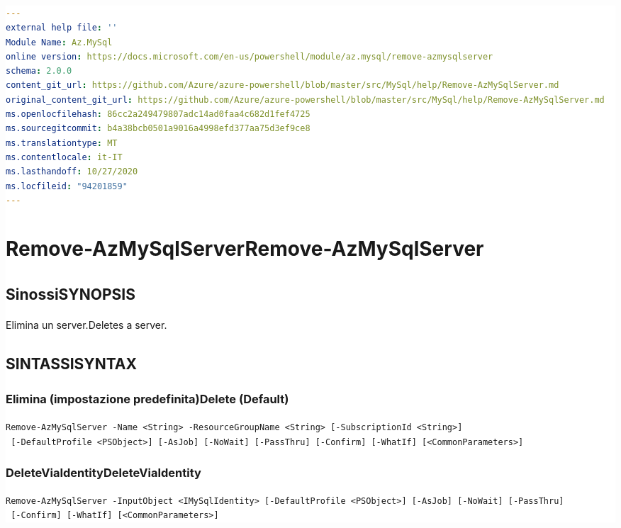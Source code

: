 ```yaml
---
external help file: ''
Module Name: Az.MySql
online version: https://docs.microsoft.com/en-us/powershell/module/az.mysql/remove-azmysqlserver
schema: 2.0.0
content_git_url: https://github.com/Azure/azure-powershell/blob/master/src/MySql/help/Remove-AzMySqlServer.md
original_content_git_url: https://github.com/Azure/azure-powershell/blob/master/src/MySql/help/Remove-AzMySqlServer.md
ms.openlocfilehash: 86cc2a249479807adc14ad0faa4c682d1fef4725
ms.sourcegitcommit: b4a38bcb0501a9016a4998efd377aa75d3ef9ce8
ms.translationtype: MT
ms.contentlocale: it-IT
ms.lasthandoff: 10/27/2020
ms.locfileid: "94201859"
---
```

# <span data-ttu-id="1de76-101">Remove-AzMySqlServer</span><span class="sxs-lookup"><span data-stu-id="1de76-101">Remove-AzMySqlServer</span></span>

## <span data-ttu-id="1de76-102">Sinossi</span><span class="sxs-lookup"><span data-stu-id="1de76-102">SYNOPSIS</span></span>
<span data-ttu-id="1de76-103">Elimina un server.</span><span class="sxs-lookup"><span data-stu-id="1de76-103">Deletes a server.</span></span>

## <span data-ttu-id="1de76-104">SINTASSI</span><span class="sxs-lookup"><span data-stu-id="1de76-104">SYNTAX</span></span>

### <span data-ttu-id="1de76-105">Elimina (impostazione predefinita)</span><span class="sxs-lookup"><span data-stu-id="1de76-105">Delete (Default)</span></span>
```
Remove-AzMySqlServer -Name <String> -ResourceGroupName <String> [-SubscriptionId <String>]
 [-DefaultProfile <PSObject>] [-AsJob] [-NoWait] [-PassThru] [-Confirm] [-WhatIf] [<CommonParameters>]
```

### <span data-ttu-id="1de76-106">DeleteViaIdentity</span><span class="sxs-lookup"><span data-stu-id="1de76-106">DeleteViaIdentity</span></span>
```
Remove-AzMySqlServer -InputObject <IMySqlIdentity> [-DefaultProfile <PSObject>] [-AsJob] [-NoWait] [-PassThru]
 [-Confirm] [-WhatIf] [<CommonParameters>]
```
